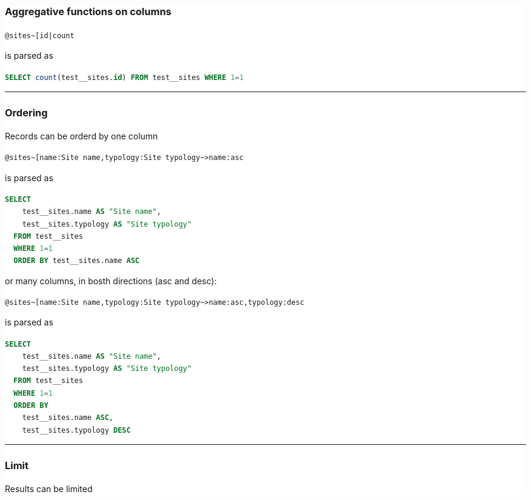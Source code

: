 
### Aggregative functions on columns

```txt
@sites~[id|count
```

is parsed as

```SQL
SELECT count(test__sites.id) FROM test__sites WHERE 1=1
```

---

### Ordering

Records can be orderd by one column

```txt
@sites~[name:Site name,typology:Site typology~>name:asc
```

is parsed as

```SQL
SELECT 
    test__sites.name AS "Site name", 
    test__sites.typology AS "Site typology" 
  FROM test__sites 
  WHERE 1=1 
  ORDER BY test__sites.name ASC
```

or many columns, in bosth directions (asc and desc):

```txt
@sites~[name:Site name,typology:Site typology~>name:asc,typology:desc
```

is parsed as

```SQL
SELECT 
    test__sites.name AS "Site name", 
    test__sites.typology AS "Site typology" 
  FROM test__sites 
  WHERE 1=1 
  ORDER BY 
    test__sites.name ASC, 
    test__sites.typology DESC
```

---

### Limit

Results can be limited
